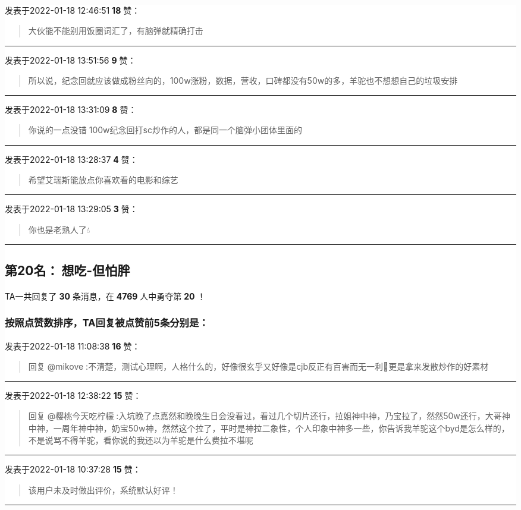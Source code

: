  发表于2022-01-18 12:46:51 **18** 赞：

<blockquote> 大伙能不能别用饭圈词汇了，有脑弹就精确打击</blockquote>


-----

 发表于2022-01-18 13:51:56 **9** 赞：

<blockquote> 所以说，纪念回就应该做成粉丝向的，100w涨粉，数据，营收，口碑都没有50w的多，羊驼也不想想自己的垃圾安排</blockquote>


-----

 发表于2022-01-18 13:31:09 **8** 赞：

<blockquote> 你说的一点没错
100w纪念回打sc炒作的人，都是同一个脑弹小团体里面的</blockquote>


-----

 发表于2022-01-18 13:28:37 **4** 赞：

<blockquote> 希望艾瑞斯能放点你喜欢看的电影和综艺</blockquote>


-----

 发表于2022-01-18 13:29:05 **3** 赞：

<blockquote> 你也是老熟人了💧</blockquote>


-----

## 第20名： **想吃-但怕胖** 

TA一共回复了 **30** 条消息，在 **4769** 人中勇夺第 **20** ！ 

### 按照点赞数排序，TA回复被点赞前5条分别是： 

 发表于2022-01-18 11:08:38 **16** 赞：

<blockquote> 回复 @mikove :不清楚，测试心理啊，人格什么的，好像很玄乎又好像是cjb反正有百害而无一利🤗更是拿来发散炒作的好素材</blockquote>


-----

 发表于2022-01-18 12:38:22 **15** 赞：

<blockquote> 回复 @樱桃今天吃柠檬 :入坑晚了点嘉然和晚晚生日会没看过，看过几个切片还行，拉姐神中神，乃宝拉了，然然50w还行，大哥神中神，一周年神中神，奶宝50w神，然然这个拉了，平时是神拉二象性，个人印象中神多一些，你告诉我羊驼这个byd是怎么样的，不是说骂不得羊驼，看你说的我还以为羊驼是什么费拉不堪呢</blockquote>


-----

 发表于2022-01-18 10:37:28 **15** 赞：

<blockquote> 该用户未及时做出评价，系统默认好评！</blockquote>


-----

